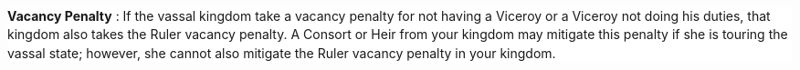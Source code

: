 **Vacancy Penalty** : If the vassal kingdom take a vacancy penalty for not having a Viceroy or a Viceroy not doing his duties, that kingdom also takes the Ruler vacancy penalty. A Consort or Heir from your kingdom may mitigate this penalty if she is touring the vassal state; however, she cannot also mitigate the Ruler vacancy penalty in your kingdom.

